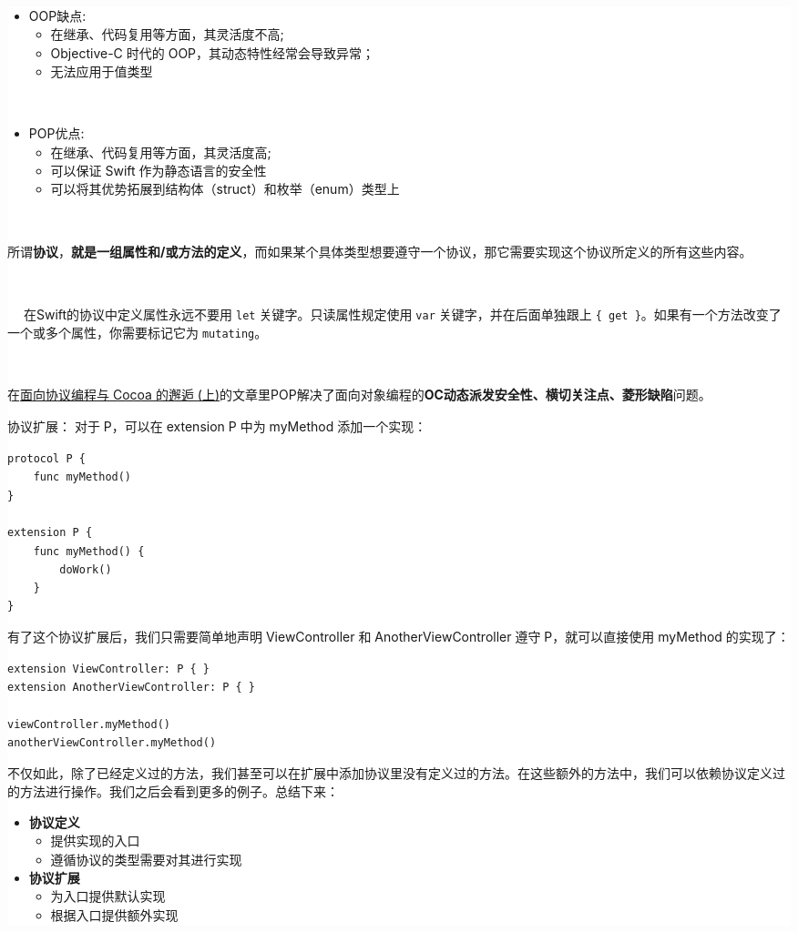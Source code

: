 - OOP缺点:
	- 	在继承、代码复用等方面，其灵活度不高;
	- 	Objective-C 时代的 OOP，其动态特性经常会导致异常；
	- 	无法应用于值类型

<br/>

- POP优点: 
	- 在继承、代码复用等方面，其灵活度高;
	- 可以保证 Swift 作为静态语言的安全性
	- 可以将其优势拓展到结构体（struct）和枚举（enum）类型上

<br/>

所谓**协议**，**就是一组属性和/或方法的定义**，而如果某个具体类型想要遵守一个协议，那它需要实现这个协议所定义的所有这些内容。




<br/>

&emsp; 在Swift的协议中定义属性永远不要用 `let` 关键字。只读属性规定使用 `var` 关键字，并在后面单独跟上 `{ get }`。如果有一个方法改变了一个或多个属性，你需要标记它为 `mutating`。


<br/>


在[面向协议编程与 Cocoa 的邂逅 (上)](https://onevcat.com/2016/11/pop-cocoa-1/)的文章里POP解决了面向对象编程的**OC动态派发安全性、横切关注点、菱形缺陷**问题。

协议扩展：
对于 P，可以在 extension P 中为 myMethod 添加一个实现：


```
protocol P {
    func myMethod()
}

extension P {
    func myMethod() {
        doWork()
    }
}
```


有了这个协议扩展后，我们只需要简单地声明 ViewController 和 AnotherViewController 遵守 P，就可以直接使用 myMethod 的实现了：

```
extension ViewController: P { }
extension AnotherViewController: P { }

viewController.myMethod()
anotherViewController.myMethod()
```
不仅如此，除了已经定义过的方法，我们甚至可以在扩展中添加协议里没有定义过的方法。在这些额外的方法中，我们可以依赖协议定义过的方法进行操作。我们之后会看到更多的例子。总结下来：

- **协议定义**
	- 提供实现的入口
	- 遵循协议的类型需要对其进行实现
- **协议扩展**
	- 为入口提供默认实现
	- 根据入口提供额外实现
